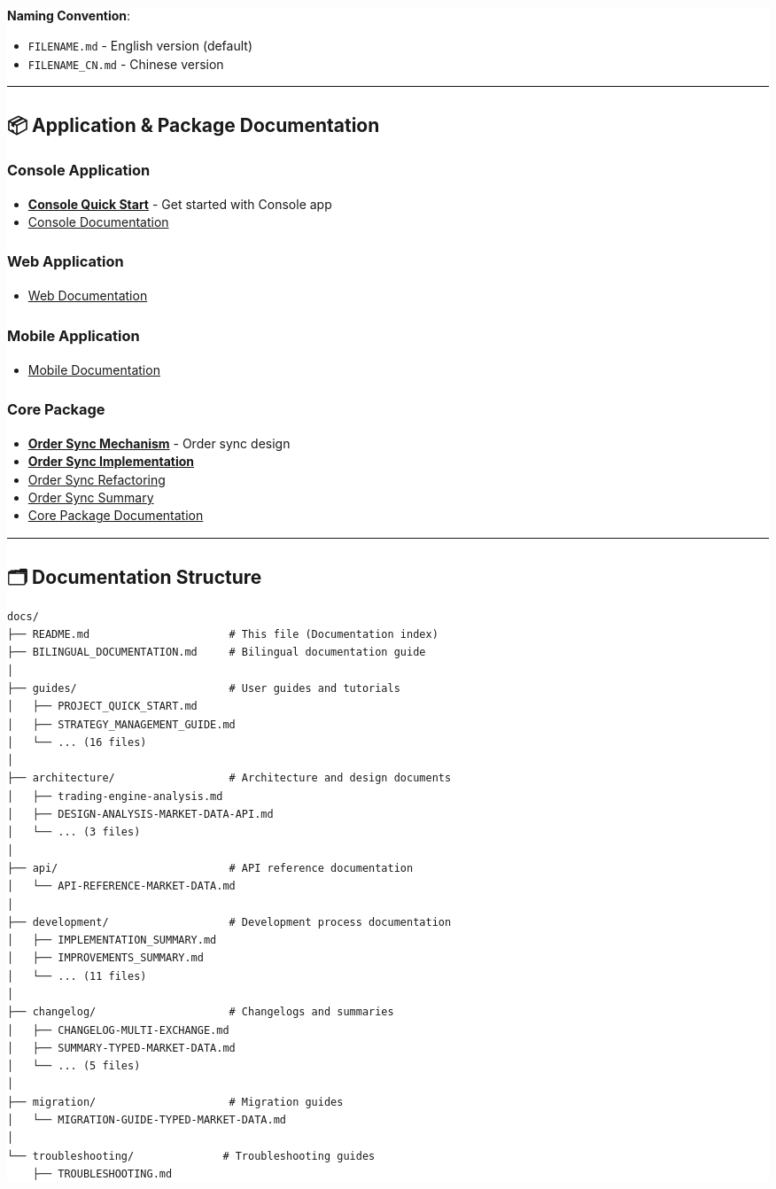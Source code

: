 **Naming Convention**:
- `FILENAME.md` - English version (default)
- `FILENAME_CN.md` - Chinese version

---

## 📦 Application & Package Documentation

### Console Application
- **[Console Quick Start](../apps/console/docs/QUICK_START.md)** - Get started with Console app
- [Console Documentation](../apps/console/docs/README.md)

### Web Application
- [Web Documentation](../apps/web/docs/README.md)

### Mobile Application
- [Mobile Documentation](../apps/mobile/docs/README.md)

### Core Package
- **[Order Sync Mechanism](../packages/core/docs/ORDER_SYNC_MECHANISM.md)** - Order sync design
- **[Order Sync Implementation](../packages/core/docs/ORDER_SYNC_IMPLEMENTATION.md)**
- [Order Sync Refactoring](../packages/core/docs/ORDER_SYNC_REFACTORING.md)
- [Order Sync Summary](../packages/core/docs/ORDER_SYNC_SUMMARY.md)
- [Core Package Documentation](../packages/core/docs/README.md)

---

## 🗂️ Documentation Structure

```
docs/
├── README.md                      # This file (Documentation index)
├── BILINGUAL_DOCUMENTATION.md     # Bilingual documentation guide
│
├── guides/                        # User guides and tutorials
│   ├── PROJECT_QUICK_START.md
│   ├── STRATEGY_MANAGEMENT_GUIDE.md
│   └── ... (16 files)
│
├── architecture/                  # Architecture and design documents
│   ├── trading-engine-analysis.md
│   ├── DESIGN-ANALYSIS-MARKET-DATA-API.md
│   └── ... (3 files)
│
├── api/                           # API reference documentation
│   └── API-REFERENCE-MARKET-DATA.md
│
├── development/                   # Development process documentation
│   ├── IMPLEMENTATION_SUMMARY.md
│   ├── IMPROVEMENTS_SUMMARY.md
│   └── ... (11 files)
│
├── changelog/                     # Changelogs and summaries
│   ├── CHANGELOG-MULTI-EXCHANGE.md
│   ├── SUMMARY-TYPED-MARKET-DATA.md
│   └── ... (5 files)
│
├── migration/                     # Migration guides
│   └── MIGRATION-GUIDE-TYPED-MARKET-DATA.md
│
└── troubleshooting/              # Troubleshooting guides
    ├── TROUBLESHOOTING.md
```